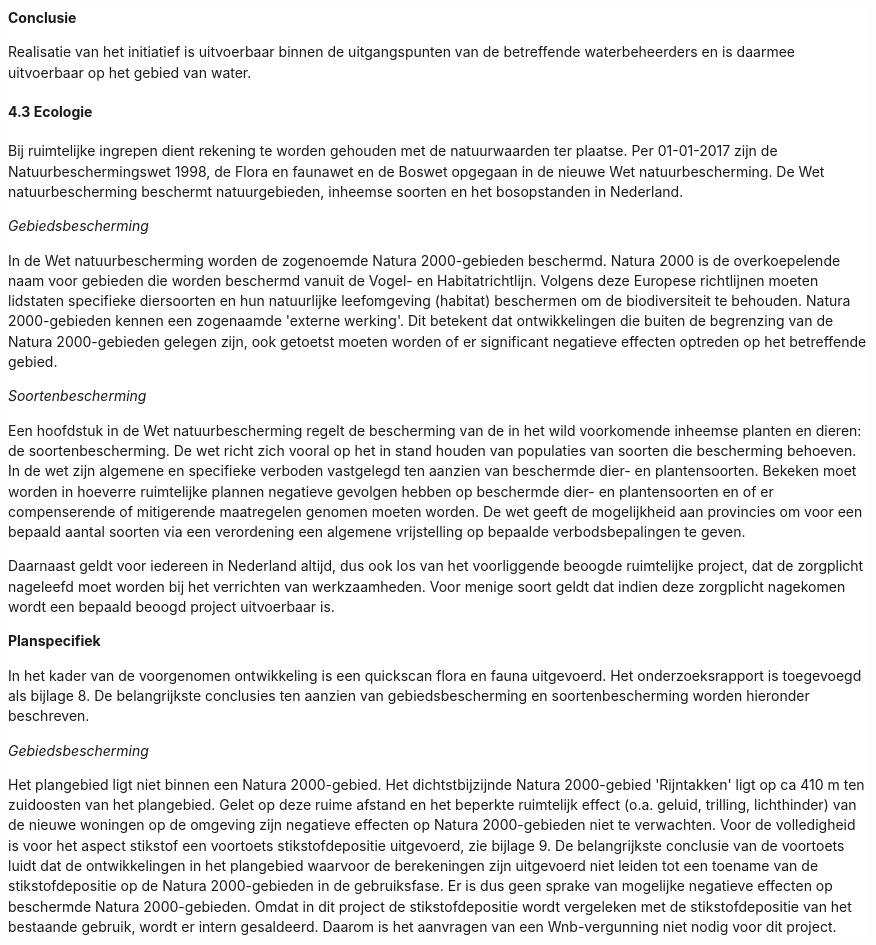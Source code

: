 **Conclusie**

Realisatie van het initiatief is uitvoerbaar binnen de uitgangspunten van de betreffende waterbeheerders en is daarmee uitvoerbaar op het gebied van water.

#### 4\.3 Ecologie

Bij ruimtelijke ingrepen dient rekening te worden gehouden met de natuurwaarden ter plaatse. Per 01\-01\-2017 zijn de Natuurbeschermingswet 1998, de Flora en faunawet en de Boswet opgegaan in de nieuwe Wet natuurbescherming. De Wet natuurbescherming beschermt natuurgebieden, inheemse soorten en het bosopstanden in Nederland.

*Gebiedsbescherming*

In de Wet natuurbescherming worden de zogenoemde Natura 2000\-gebieden beschermd. Natura 2000 is de overkoepelende naam voor gebieden die worden beschermd vanuit de Vogel\- en Habitatrichtlijn. Volgens deze Europese richtlijnen moeten lidstaten specifieke diersoorten en hun natuurlijke leefomgeving (habitat) beschermen om de biodiversiteit te behouden. Natura 2000\-gebieden kennen een zogenaamde 'externe werking'. Dit betekent dat ontwikkelingen die buiten de begrenzing van de Natura 2000\-gebieden gelegen zijn, ook getoetst moeten worden of er significant negatieve effecten optreden op het betreffende gebied.

*Soortenbescherming*

Een hoofdstuk in de Wet natuurbescherming regelt de bescherming van de in het wild voorkomende inheemse planten en dieren: de soortenbescherming. De wet richt zich vooral op het in stand houden van populaties van soorten die bescherming behoeven. In de wet zijn algemene en specifieke verboden vastgelegd ten aanzien van beschermde dier\- en plantensoorten. Bekeken moet worden in hoeverre ruimtelijke plannen negatieve gevolgen hebben op beschermde dier\- en plantensoorten en of er compenserende of mitigerende maatregelen genomen moeten worden. De wet geeft de mogelijkheid aan provincies om voor een bepaald aantal soorten via een verordening een algemene vrijstelling op bepaalde verbodsbepalingen te geven.

Daarnaast geldt voor iedereen in Nederland altijd, dus ook los van het voorliggende beoogde ruimtelijke project, dat de zorgplicht nageleefd moet worden bij het verrichten van werkzaamheden. Voor menige soort geldt dat indien deze zorgplicht nagekomen wordt een bepaald beoogd project uitvoerbaar is.

**Planspecifiek**

In het kader van de voorgenomen ontwikkeling is een quickscan flora en fauna uitgevoerd. Het onderzoeksrapport is toegevoegd als bijlage 8. De belangrijkste conclusies ten aanzien van gebiedsbescherming en soortenbescherming worden hieronder beschreven.

*Gebiedsbescherming*

Het plangebied ligt niet binnen een Natura 2000\-gebied. Het dichtstbijzijnde Natura 2000\-gebied 'Rijntakken' ligt op ca 410 m ten zuidoosten van het plangebied. Gelet op deze ruime afstand en het beperkte ruimtelijk effect (o.a. geluid, trilling, lichthinder) van de nieuwe woningen op de omgeving zijn negatieve effecten op Natura 2000\-gebieden niet te verwachten. Voor de volledigheid is voor het aspect stikstof een voortoets stikstofdepositie uitgevoerd, zie bijlage 9. De belangrijkste conclusie van de voortoets luidt dat de ontwikkelingen in het plangebied waarvoor de berekeningen zijn uitgevoerd niet leiden tot een toename van de stikstofdepositie op de Natura 2000\-gebieden in de gebruiksfase. Er is dus geen sprake van mogelijke negatieve effecten op beschermde Natura 2000\-gebieden. Omdat in dit project de stikstofdepositie wordt vergeleken met de stikstofdepositie van het bestaande gebruik, wordt er intern gesaldeerd. Daarom is het aanvragen van een Wnb\-vergunning niet nodig voor dit project.
